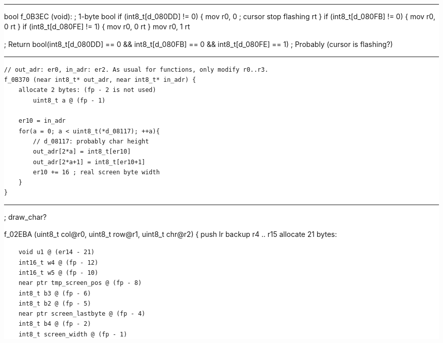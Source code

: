 ----------------------------------------

bool f_0B3EC (void):   ; 1-byte bool
	if (int8_t[d_080DD] != 0) {
		mov r0, 0 ; cursor stop flashing
		rt
	}
	if (int8_t[d_080FB] != 0) {
		mov r0, 0
		rt
	}
	if (int8_t[d_080FE] != 1) {
		mov r0, 0
		rt
	}
	mov r0, 1
	rt

; Return bool(int8_t[d_080DD] == 0 && int8_t[d_080FB] == 0 && int8_t[d_080FE] == 1)
; Probably (cursor is flashing?)

---------------------------------------

	// out_adr: er0, in_adr: er2. As usual for functions, only modify r0..r3.
	f_0B370 (near int8_t* out_adr, near int8_t* in_adr) {
		allocate 2 bytes: (fp - 2 is not used)
			uint8_t a @ (fp - 1)
	
		er10 = in_adr
		for(a = 0; a < uint8_t(*d_08117); ++a){
			// d_08117: probably char height
			out_adr[2*a] = int8_t[er10]
			out_adr[2*a+1] = int8_t[er10+1]
			er10 += 16 ; real screen byte width
		}
	}

-----------------------

; draw_char?

f_02EBA (uint8_t col@r0, uint8_t row@r1, uint8_t chr@r2) {
	push lr
	backup r4 .. r15
	allocate 21 bytes:

		void u1 @ (er14 - 21)
		int16_t w4 @ (fp - 12)
		int16_t w5 @ (fp - 10)
		near ptr tmp_screen_pos @ (fp - 8)
		int8_t b3 @ (fp - 6)
		int8_t b2 @ (fp - 5)
		near ptr screen_lastbyte @ (fp - 4)
		int8_t b4 @ (fp - 2)
		int8_t screen_width @ (fp - 1)
